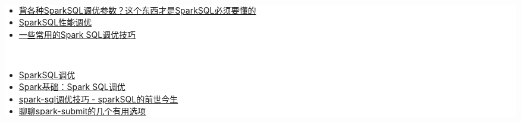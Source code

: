 - [背各种SparkSQL调优参数？这个东西才是SparkSQL必须要懂的](https://zhuanlan.zhihu.com/p/336693158)
- [SparkSQL性能调优](https://blog.csdn.net/YQlakers/article/details/68925328?utm_medium=distribute.pc_relevant.none-task-blog-BlogCommendFromMachineLearnPai2-2.baidujs&depth_1-utm_source=distribute.pc_relevant.none-task-blog-BlogCommendFromMachineLearnPai2-2.baidujs)
- [一些常用的Spark SQL调优技巧](https://www.cnblogs.com/lestatzhang/p/10611322.html)

<br>

- [SparkSQL调优](http://marsishandsome.github.io/SparkSQL-Internal/03-performance-turning/)
- [Spark基础：Spark SQL调优](https://zhuanlan.zhihu.com/p/148758337)
- [spark-sql调优技巧 - sparkSQL的前世今生](https://blog.csdn.net/weixin_40035337/article/details/108018058?utm_medium=distribute.pc_relevant.none-task-blog-baidujs_title-0&spm=1001.2101.3001.4242)
- [聊聊spark-submit的几个有用选项](https://cloud.tencent.com/developer/article/1150767?from=article.detail.1423334)





